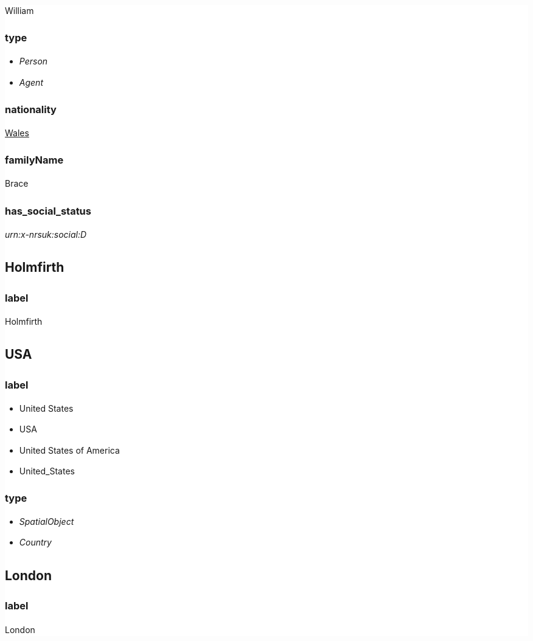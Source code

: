
William

### type

 - *Person*

 - *Agent*

### nationality


[Wales](#Wales)

### familyName


Brace

### has_social_status


*urn:x-nrsuk:social:D*

## Holmfirth

### label


Holmfirth

## USA

### label

 - United States

 - USA

 - United States of America

 - United_States

### type

 - *SpatialObject*

 - *Country*

## London

### label


London
